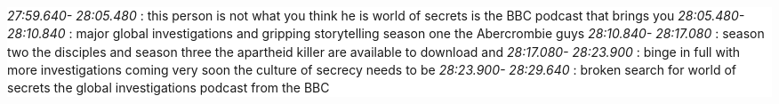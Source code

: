 *27:59.640- 28:05.480* :  this person is not what you think he is world of secrets is the BBC podcast that brings you
*28:05.480- 28:10.840* :  major global investigations and gripping storytelling season one the Abercrombie guys
*28:10.840- 28:17.080* :  season two the disciples and season three the apartheid killer are available to download and
*28:17.080- 28:23.900* :  binge in full with more investigations coming very soon the culture of secrecy needs to be
*28:23.900- 28:29.640* :  broken search for world of secrets the global investigations podcast from the BBC
